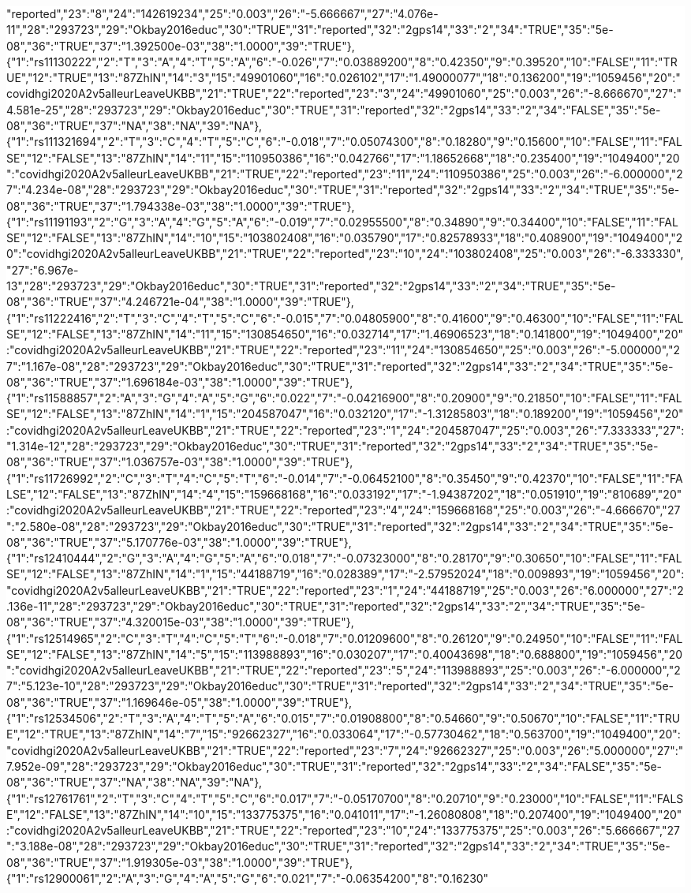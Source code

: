 "reported","23":"8","24":"142619234","25":"0.003","26":"-5.666667","27":"4.076e-11","28":"293723","29":"Okbay2016educ","30":"TRUE","31":"reported","32":"2gps14","33":"2","34":"TRUE","35":"5e-08","36":"TRUE","37":"1.392500e-03","38":"1.0000","39":"TRUE"},{"1":"rs11130222","2":"T","3":"A","4":"T","5":"A","6":"-0.026","7":"0.03889200","8":"0.42350","9":"0.39520","10":"FALSE","11":"TRUE","12":"TRUE","13":"87ZhIN","14":"3","15":"49901060","16":"0.026102","17":"1.49000077","18":"0.136200","19":"1059456","20":"covidhgi2020A2v5alleurLeaveUKBB","21":"TRUE","22":"reported","23":"3","24":"49901060","25":"0.003","26":"-8.666670","27":"4.581e-25","28":"293723","29":"Okbay2016educ","30":"TRUE","31":"reported","32":"2gps14","33":"2","34":"FALSE","35":"5e-08","36":"TRUE","37":"NA","38":"NA","39":"NA"},{"1":"rs111321694","2":"T","3":"C","4":"T","5":"C","6":"-0.018","7":"0.05074300","8":"0.18280","9":"0.15600","10":"FALSE","11":"FALSE","12":"FALSE","13":"87ZhIN","14":"11","15":"110950386","16":"0.042766","17":"1.18652668","18":"0.235400","19":"1049400","20":"covidhgi2020A2v5alleurLeaveUKBB","21":"TRUE","22":"reported","23":"11","24":"110950386","25":"0.003","26":"-6.000000","27":"4.234e-08","28":"293723","29":"Okbay2016educ","30":"TRUE","31":"reported","32":"2gps14","33":"2","34":"TRUE","35":"5e-08","36":"TRUE","37":"1.794338e-03","38":"1.0000","39":"TRUE"},{"1":"rs11191193","2":"G","3":"A","4":"G","5":"A","6":"-0.019","7":"0.02955500","8":"0.34890","9":"0.34400","10":"FALSE","11":"FALSE","12":"FALSE","13":"87ZhIN","14":"10","15":"103802408","16":"0.035790","17":"0.82578933","18":"0.408900","19":"1049400","20":"covidhgi2020A2v5alleurLeaveUKBB","21":"TRUE","22":"reported","23":"10","24":"103802408","25":"0.003","26":"-6.333330","27":"6.967e-13","28":"293723","29":"Okbay2016educ","30":"TRUE","31":"reported","32":"2gps14","33":"2","34":"TRUE","35":"5e-08","36":"TRUE","37":"4.246721e-04","38":"1.0000","39":"TRUE"},{"1":"rs11222416","2":"T","3":"C","4":"T","5":"C","6":"-0.015","7":"0.04805900","8":"0.41600","9":"0.46300","10":"FALSE","11":"FALSE","12":"FALSE","13":"87ZhIN","14":"11","15":"130854650","16":"0.032714","17":"1.46906523","18":"0.141800","19":"1049400","20":"covidhgi2020A2v5alleurLeaveUKBB","21":"TRUE","22":"reported","23":"11","24":"130854650","25":"0.003","26":"-5.000000","27":"1.167e-08","28":"293723","29":"Okbay2016educ","30":"TRUE","31":"reported","32":"2gps14","33":"2","34":"TRUE","35":"5e-08","36":"TRUE","37":"1.696184e-03","38":"1.0000","39":"TRUE"},{"1":"rs11588857","2":"A","3":"G","4":"A","5":"G","6":"0.022","7":"-0.04216900","8":"0.20900","9":"0.21850","10":"FALSE","11":"FALSE","12":"FALSE","13":"87ZhIN","14":"1","15":"204587047","16":"0.032120","17":"-1.31285803","18":"0.189200","19":"1059456","20":"covidhgi2020A2v5alleurLeaveUKBB","21":"TRUE","22":"reported","23":"1","24":"204587047","25":"0.003","26":"7.333333","27":"1.314e-12","28":"293723","29":"Okbay2016educ","30":"TRUE","31":"reported","32":"2gps14","33":"2","34":"TRUE","35":"5e-08","36":"TRUE","37":"1.036757e-03","38":"1.0000","39":"TRUE"},{"1":"rs11726992","2":"C","3":"T","4":"C","5":"T","6":"-0.014","7":"-0.06452100","8":"0.35450","9":"0.42370","10":"FALSE","11":"FALSE","12":"FALSE","13":"87ZhIN","14":"4","15":"159668168","16":"0.033192","17":"-1.94387202","18":"0.051910","19":"810689","20":"covidhgi2020A2v5alleurLeaveUKBB","21":"TRUE","22":"reported","23":"4","24":"159668168","25":"0.003","26":"-4.666670","27":"2.580e-08","28":"293723","29":"Okbay2016educ","30":"TRUE","31":"reported","32":"2gps14","33":"2","34":"TRUE","35":"5e-08","36":"TRUE","37":"5.170776e-03","38":"1.0000","39":"TRUE"},{"1":"rs12410444","2":"G","3":"A","4":"G","5":"A","6":"0.018","7":"-0.07323000","8":"0.28170","9":"0.30650","10":"FALSE","11":"FALSE","12":"FALSE","13":"87ZhIN","14":"1","15":"44188719","16":"0.028389","17":"-2.57952024","18":"0.009893","19":"1059456","20":"covidhgi2020A2v5alleurLeaveUKBB","21":"TRUE","22":"reported","23":"1","24":"44188719","25":"0.003","26":"6.000000","27":"2.136e-11","28":"293723","29":"Okbay2016educ","30":"TRUE","31":"reported","32":"2gps14","33":"2","34":"TRUE","35":"5e-08","36":"TRUE","37":"4.320015e-03","38":"1.0000","39":"TRUE"},{"1":"rs12514965","2":"C","3":"T","4":"C","5":"T","6":"-0.018","7":"0.01209600","8":"0.26120","9":"0.24950","10":"FALSE","11":"FALSE","12":"FALSE","13":"87ZhIN","14":"5","15":"113988893","16":"0.030207","17":"0.40043698","18":"0.688800","19":"1059456","20":"covidhgi2020A2v5alleurLeaveUKBB","21":"TRUE","22":"reported","23":"5","24":"113988893","25":"0.003","26":"-6.000000","27":"5.123e-10","28":"293723","29":"Okbay2016educ","30":"TRUE","31":"reported","32":"2gps14","33":"2","34":"TRUE","35":"5e-08","36":"TRUE","37":"1.169646e-05","38":"1.0000","39":"TRUE"},{"1":"rs12534506","2":"T","3":"A","4":"T","5":"A","6":"0.015","7":"0.01908800","8":"0.54660","9":"0.50670","10":"FALSE","11":"TRUE","12":"TRUE","13":"87ZhIN","14":"7","15":"92662327","16":"0.033064","17":"-0.57730462","18":"0.563700","19":"1049400","20":"covidhgi2020A2v5alleurLeaveUKBB","21":"TRUE","22":"reported","23":"7","24":"92662327","25":"0.003","26":"5.000000","27":"7.952e-09","28":"293723","29":"Okbay2016educ","30":"TRUE","31":"reported","32":"2gps14","33":"2","34":"FALSE","35":"5e-08","36":"TRUE","37":"NA","38":"NA","39":"NA"},{"1":"rs12761761","2":"T","3":"C","4":"T","5":"C","6":"0.017","7":"-0.05170700","8":"0.20710","9":"0.23000","10":"FALSE","11":"FALSE","12":"FALSE","13":"87ZhIN","14":"10","15":"133775375","16":"0.041011","17":"-1.26080808","18":"0.207400","19":"1049400","20":"covidhgi2020A2v5alleurLeaveUKBB","21":"TRUE","22":"reported","23":"10","24":"133775375","25":"0.003","26":"5.666667","27":"3.188e-08","28":"293723","29":"Okbay2016educ","30":"TRUE","31":"reported","32":"2gps14","33":"2","34":"TRUE","35":"5e-08","36":"TRUE","37":"1.919305e-03","38":"1.0000","39":"TRUE"},{"1":"rs12900061","2":"A","3":"G","4":"A","5":"G","6":"0.021","7":"-0.06354200","8":"0.16230"